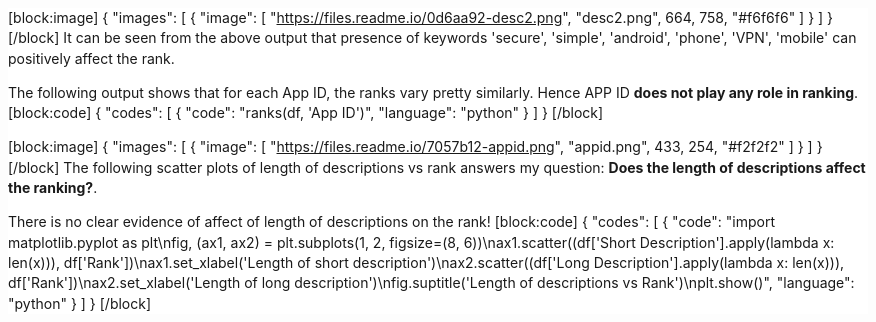 [block:image]
{
  "images": [
    {
      "image": [
        "https://files.readme.io/0d6aa92-desc2.png",
        "desc2.png",
        664,
        758,
        "#f6f6f6"
      ]
    }
  ]
}
[/block]
It can be seen from the above output that presence of keywords 'secure', 'simple', 'android', 'phone', 'VPN', 'mobile' can positively affect the rank.

The following output shows that for each App ID, the ranks vary pretty similarly. Hence APP ID **does not play any role in ranking**.
[block:code]
{
  "codes": [
    {
      "code": "ranks(df, 'App ID')",
      "language": "python"
    }
  ]
}
[/block]

[block:image]
{
  "images": [
    {
      "image": [
        "https://files.readme.io/7057b12-appid.png",
        "appid.png",
        433,
        254,
        "#f2f2f2"
      ]
    }
  ]
}
[/block]
The following scatter plots of length of descriptions vs rank answers my question: **Does the length of descriptions affect the ranking?**.

There is no clear evidence of affect of length of descriptions on the rank!
[block:code]
{
  "codes": [
    {
      "code": "import matplotlib.pyplot as plt\nfig, (ax1, ax2) = plt.subplots(1, 2, figsize=(8, 6))\nax1.scatter((df['Short Description'].apply(lambda x: len(x))), df['Rank'])\nax1.set_xlabel('Length of short description')\nax2.scatter((df['Long Description'].apply(lambda x: len(x))), df['Rank'])\nax2.set_xlabel('Length of long description')\nfig.suptitle('Length of descriptions vs Rank')\nplt.show()",
      "language": "python"
    }
  ]
}
[/block]
